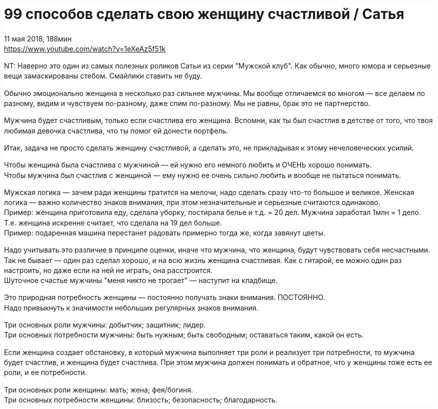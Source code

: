 # 99 способов сделать свою женщину счастливой / Сатья

11 мая 2018, 188мин
<br>
<https://www.youtube.com/watch?v=1eXeAz5f51k>

NT: Наверно это один из самых полезных роликов Сатьи из серии "Мужской клуб". Как обычно, много юмора и серьезные вещи замаскированы стебом. Смайлики ставить не буду.

Обычно эмоционально женщина в несколько раз сильнее мужчины. Мы вообще отличаемся во многом — все делаем по разному, видим и чувствуем по-разному, даже спим по-разному. Мы не равны, брак это не партнерство.

Мужчина будет счастливым, только если счастлива его женщина. Вспомни, как ты был счастлив в детстве от того, что твоя любимая девочка счастлива, что ты помог ей донести портфель.

Итак, задача не просто сделать женщину счастливой, а сделать это, не прикладывая к этому нечеловеческих усилий.

Чтобы женщина была счастлива с мужчиной — ей нужно его немного любить и ОЧЕНЬ хорошо понимать.
<br>
Чтобы мужчина был счастлив с женщиной — ему нужно ее очень сильно любить и вообще не пытаться понимать.

Мужская логика — зачем ради женщины тратится на мелочи, надо сделать сразу что-то большое и великое. Женская логика — важно количество знаков внимания, при этом незначительные и серьезные считаются одинаково.
<br>
Пример: женщина приготовила еду, сделала уборку, постирала белье и т.д. = 20 дел. Мужчина заработал 1млн = 1 дело. Т.е. женщина искренне считает, что сделала на 19 дел больше.
<br>
Пример: подаренная машина перестанет радовать примерно тогда же, когда завянут цветы.

Надо учитывать это различие в принципе оценки, иначе что мужчина, что женщина, будут чувствовать себя несчастными.
Так не бывает — один раз сделал хорошо, и на всю жизнь женщина счастливая. Как с гитарой, ее можно один раз настроить, но даже если на ней не играть, она расстроится.
<br>
Шуточное счастье мужчины "меня никто не трогает" — наступит на кладбище.

Это природная потребность женщины — постоянно получать знаки внимания. ПОСТОЯННО.
<br>
Надо привыкнуть к значимости небольших регулярных знаков внимания.

Три основных роли мужчины: добытчик; защитник; лидер.
<br>
Три основных потребности мужчины: быть нужным; быть свободным; оставаться таким, какой он есть.

Если женщина создает обстановку, в который мужчина выполняет три роли и реализует три потребности, то мужчина будет счастлив, и женщина будет счастлива. При этом мужчина должен понимать и обратное, что у женщины тоже есть ее роли, и ее потребности.

Три основных роли женщины: мать; жена; фея/богиня.
<br>
Три основных потребности женщины: близость; безопасность; благодарность.
